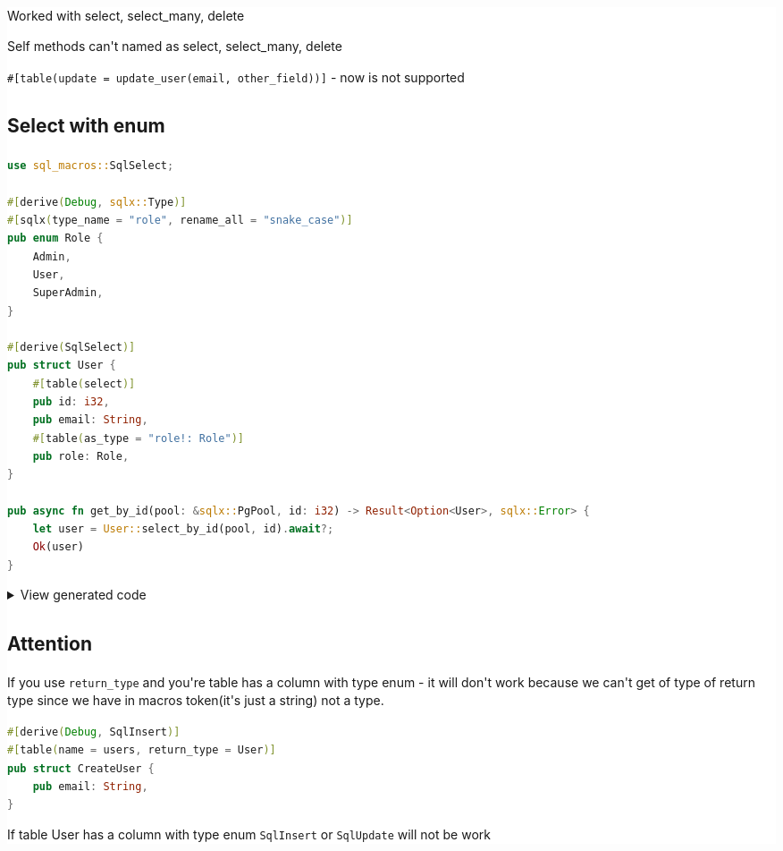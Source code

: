 Worked with select, select_many, delete

Self methods can't named as select, select_many, delete

`#[table(update = update_user(email, other_field))]` - now is not supported

## Select with enum

```rust
use sql_macros::SqlSelect;

#[derive(Debug, sqlx::Type)]
#[sqlx(type_name = "role", rename_all = "snake_case")]
pub enum Role {
    Admin,
    User,
    SuperAdmin,
}

#[derive(SqlSelect)]
pub struct User {
    #[table(select)]
    pub id: i32,
    pub email: String,
    #[table(as_type = "role!: Role")]
    pub role: Role,
}

pub async fn get_by_id(pool: &sqlx::PgPool, id: i32) -> Result<Option<User>, sqlx::Error> {
    let user = User::select_by_id(pool, id).await?;
    Ok(user)
}
```

<details><summary>View generated code</summary></details>

## Attention

If you use `return_type` and you're table has a column with type enum - it will don't work because we can't get of type of return type since we have in macros token(it's just a string) not a type.

```rust
#[derive(Debug, SqlInsert)]
#[table(name = users, return_type = User)]
pub struct CreateUser {
    pub email: String,
}
```

If table User has a column with type enum `SqlInsert` or `SqlUpdate` will not be work
